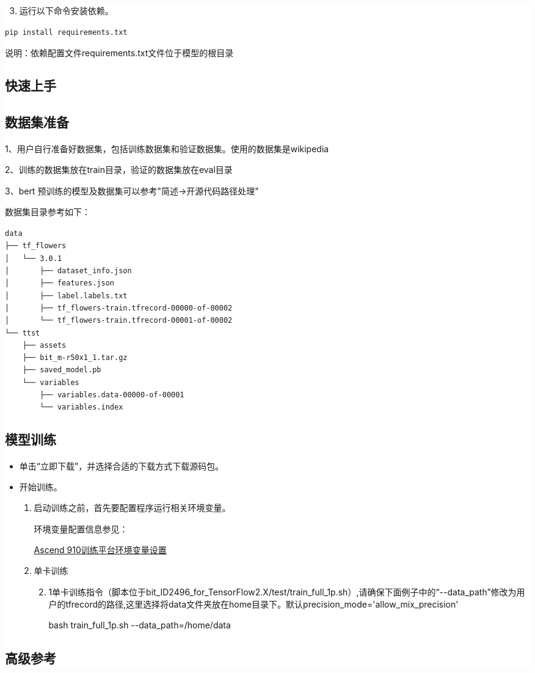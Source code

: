 3. 运行以下命令安装依赖。
```
pip install requirements.txt
```
说明：依赖配置文件requirements.txt文件位于模型的根目录

<h2 id="快速上手.md">快速上手</h2>

## 数据集准备<a name="section361114841316"></a>

1、用户自行准备好数据集，包括训练数据集和验证数据集。使用的数据集是wikipedia

2、训练的数据集放在train目录，验证的数据集放在eval目录

3、bert 预训练的模型及数据集可以参考"简述->开源代码路径处理"

数据集目录参考如下：

```
data
├── tf_flowers
│   └── 3.0.1
│       ├── dataset_info.json
│       ├── features.json
│       ├── label.labels.txt
│       ├── tf_flowers-train.tfrecord-00000-of-00002
│       └── tf_flowers-train.tfrecord-00001-of-00002
└── ttst
    ├── assets
    ├── bit_m-r50x1_1.tar.gz
    ├── saved_model.pb
    └── variables
        ├── variables.data-00000-of-00001
        └── variables.index
```

## 模型训练<a name="section715881518135"></a>
- 单击“立即下载”，并选择合适的下载方式下载源码包。
- 开始训练。

    1. 启动训练之前，首先要配置程序运行相关环境变量。

       环境变量配置信息参见：

          [Ascend 910训练平台环境变量设置](https://gitee.com/ascend/ModelZoo-TensorFlow/wikis/01.%E8%AE%AD%E7%BB%83%E8%84%9A%E6%9C%AC%E8%BF%81%E7%A7%BB%E6%A1%88%E4%BE%8B/Ascend%20910%E8%AE%AD%E7%BB%83%E5%B9%B3%E5%8F%B0%E7%8E%AF%E5%A2%83%E5%8F%98%E9%87%8F%E8%AE%BE%E7%BD%AE)


    2. 单卡训练

        2. 1单卡训练指令（脚本位于bit_ID2496_for_TensorFlow2.X/test/train_full_1p.sh）,请确保下面例子中的“--data_path”修改为用户的tfrecord的路径,这里选择将data文件夹放在home目录下。默认precision_mode='allow_mix_precision'

            bash train_full_1p.sh --data_path=/home/data

<h2 id="高级参考.md">高级参考</h2>
